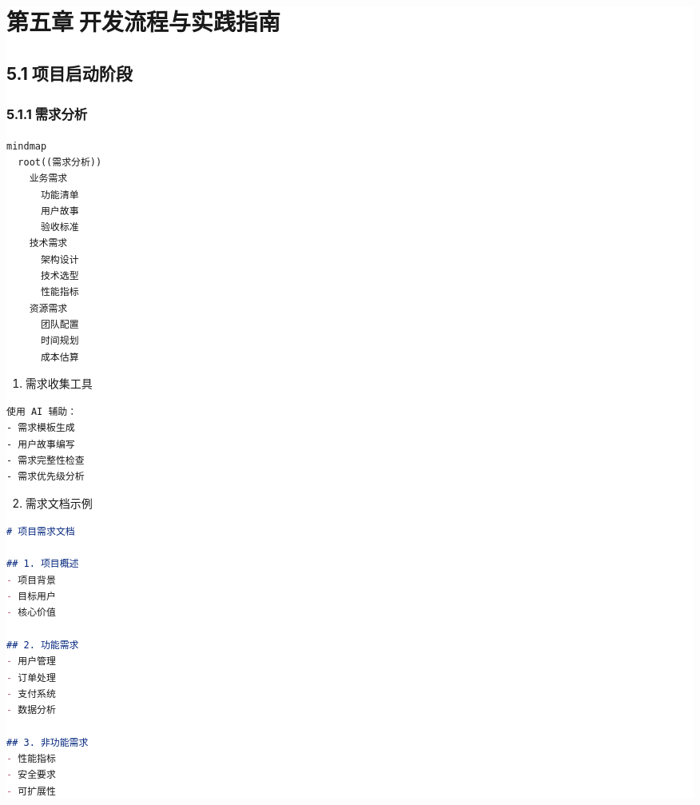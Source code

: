 # 第五章 开发流程与实践指南

## 5.1 项目启动阶段

### 5.1.1 需求分析

```mermaid
mindmap
  root((需求分析))
    业务需求
      功能清单
      用户故事
      验收标准
    技术需求
      架构设计
      技术选型
      性能指标
    资源需求
      团队配置
      时间规划
      成本估算
```

1. 需求收集工具
```plaintext
使用 AI 辅助：
- 需求模板生成
- 用户故事编写
- 需求完整性检查
- 需求优先级分析
```

2. 需求文档示例
```markdown
# 项目需求文档

## 1. 项目概述
- 项目背景
- 目标用户
- 核心价值

## 2. 功能需求
- 用户管理
- 订单处理
- 支付系统
- 数据分析

## 3. 非功能需求
- 性能指标
- 安全要求
- 可扩展性
```
